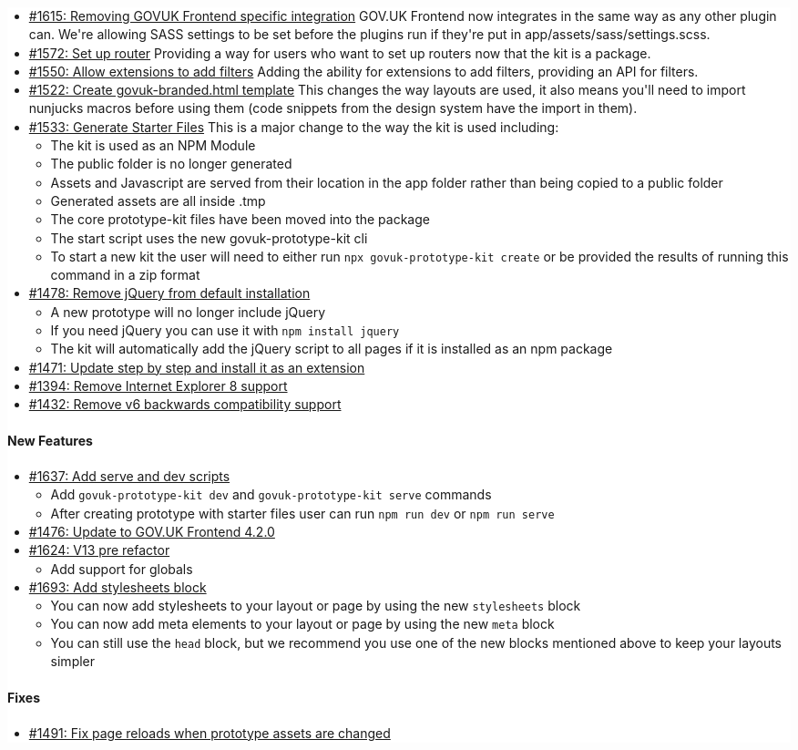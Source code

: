 - [#1615: Removing GOVUK Frontend specific integration](https://github.com/alphagov/govuk-prototype-kit/pull/1615) GOV.UK Frontend now integrates in the same way as any other plugin can.  We're allowing SASS settings to be set before the plugins run if they're put in app/assets/sass/settings.scss.
- [#1572: Set up router](https://github.com/alphagov/govuk-prototype-kit/pull/1572) Providing a way for users who want to set up routers now that the kit is a package.
- [#1550: Allow extensions to add filters](https://github.com/alphagov/govuk-prototype-kit/issues/1550) Adding the ability for extensions to add filters, providing an API for filters.
- [#1522: Create govuk-branded.html template](https://github.com/alphagov/govuk-prototype-kit/pull/1522) This changes the way layouts are used, it also means you'll need to import nunjucks macros before using them (code snippets from the design system have the import in them).
- [#1533: Generate Starter Files](https://github.com/alphagov/govuk-prototype-kit/pull/1533) This is a major change to the way the kit is used including:
  - The kit is used as an NPM Module
  - The public folder is no longer generated
  - Assets and Javascript are served from their location in the app folder rather than being copied to a public folder
  - Generated assets are all inside .tmp
  - The core prototype-kit files have been moved into the package
  - The start script uses the new govuk-prototype-kit cli
  - To start a new kit the user will need to either run `npx govuk-prototype-kit create` or be provided the results of running this command in a zip format
- [#1478: Remove jQuery from default installation](https://github.com/alphagov/govuk-prototype-kit/pull/1478)
  - A new prototype will no longer include jQuery
  - If you need jQuery you can use it with `npm install jquery`
  - The kit will automatically add the jQuery script to all pages if it is installed as an npm package
- [#1471: Update step by step and install it as an extension](https://github.com/alphagov/govuk-prototype-kit/pull/1471)
- [#1394: Remove Internet Explorer 8 support](https://github.com/alphagov/govuk-prototype-kit/issues/1394)
- [#1432: Remove v6 backwards compatibility support](https://github.com/alphagov/govuk-prototype-kit/pull/1432)

#### New Features

- [#1637: Add serve and dev scripts](https://github.com/alphagov/govuk-prototype-kit/pull/1637)
  - Add `govuk-prototype-kit dev` and `govuk-prototype-kit serve` commands
  - After creating prototype with starter files user can run `npm run dev` or `npm run serve`
- [#1476: Update to GOV.UK Frontend 4.2.0](https://github.com/alphagov/govuk-prototype-kit/pull/1476)
- [#1624: V13 pre refactor](https://github.com/alphagov/govuk-prototype-kit/pull/1624)
  - Add support for globals
- [#1693: Add stylesheets block](https://github.com/alphagov/govuk-prototype-kit/pull/1693)
  - You can now add stylesheets to your layout or page by using the new `stylesheets` block
  - You can now add meta elements to your layout or page by using the new `meta` block
  - You can still use the `head` block, but we recommend you use one of the new
    blocks mentioned above to keep your layouts simpler

#### Fixes

- [#1491: Fix page reloads when prototype assets are changed](https://github.com/alphagov/govuk-prototype-kit/pull/1491)
